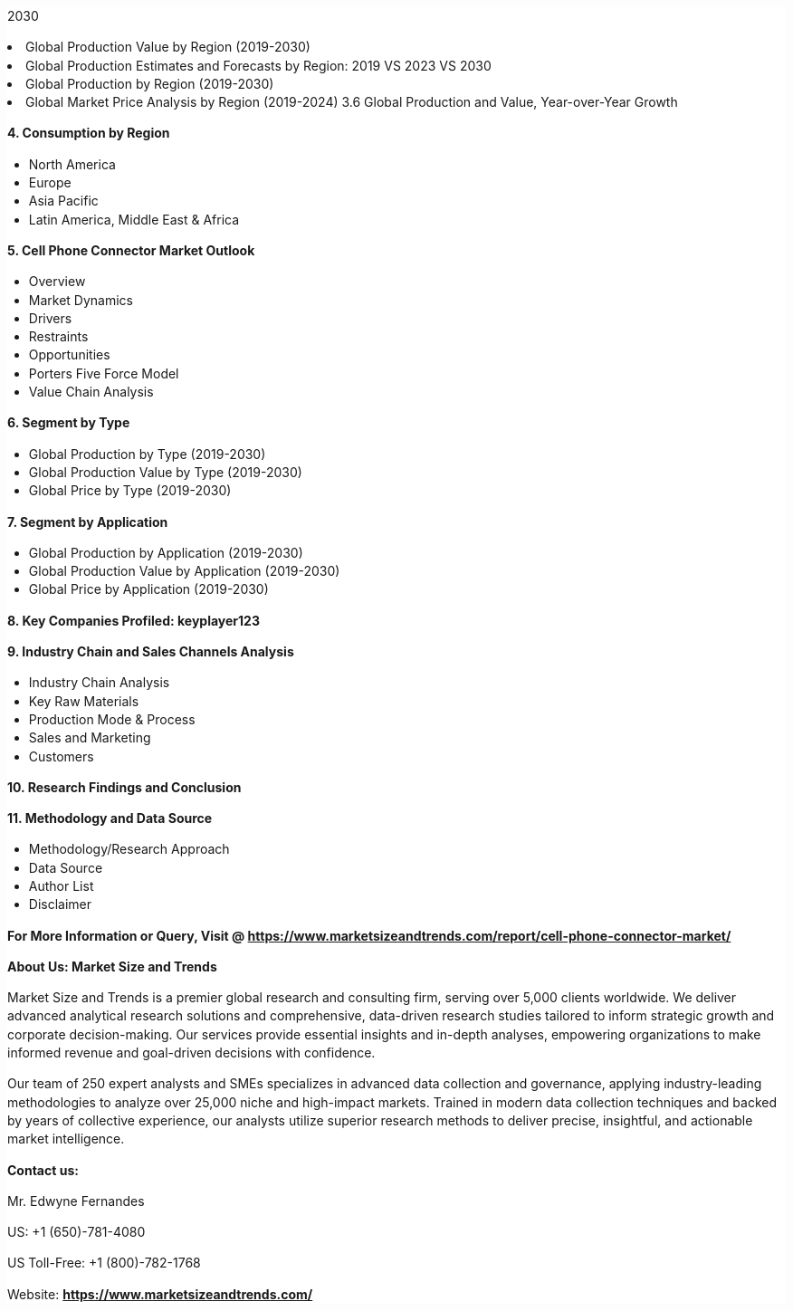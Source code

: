 2030</li><li>Global Production Value by Region (2019-2030)</li><li>Global Production Estimates and Forecasts by Region: 2019 VS 2023 VS 2030</li><li>Global Production by Region (2019-2030)</li><li>Global Market Price Analysis by Region (2019-2024) 3.6 Global Production and Value, Year-over-Year Growth</li></ul><p><strong>4. Consumption by Region</strong></p><ul><li>North America</li><li>Europe</li><li>Asia Pacific</li><li>Latin America, Middle East &amp; Africa</li></ul><p><strong>5. Cell Phone Connector Market Outlook</strong></p><ul><li>Overview</li><li>Market Dynamics</li><li>Drivers</li><li>Restraints</li><li>Opportunities</li><li>Porters Five Force Model</li><li>Value Chain Analysis&nbsp;</li></ul><p><strong>6. Segment by Type</strong></p><ul><li>Global Production by Type (2019-2030)</li><li>Global Production Value by Type (2019-2030)</li><li>Global Price by Type (2019-2030)</li></ul><p><strong>7. Segment by Application</strong></p><ul><li>Global Production by Application (2019-2030)</li><li>Global Production Value by Application (2019-2030)</li><li>Global Price by Application (2019-2030)</li></ul><p><strong>8. Key Companies Profiled: keyplayer123</strong></p><p><strong>9. Industry Chain and Sales Channels Analysis</strong></p><ul><li>Industry Chain Analysis</li><li>Key Raw Materials</li><li>Production Mode &amp; Process</li><li>Sales and Marketing</li><li>Customers</li></ul><p><strong>10. Research Findings and Conclusion</strong></p><p><strong>11. Methodology and Data Source</strong></p><ul><li>Methodology/Research Approach</li><li>Data Source</li><li>Author List</li><li>Disclaimer</li></ul></p><p><strong>For More Information or Query, Visit @ <a href="https://www.marketsizeandtrends.com/report/cell-phone-connector-market/">https://www.marketsizeandtrends.com/report/cell-phone-connector-market/</a></strong></p><p><strong>About Us: Market Size and Trends</strong></p><p>Market Size and Trends is a premier global research and consulting firm, serving over 5,000 clients worldwide. We deliver advanced analytical research solutions and comprehensive, data-driven research studies tailored to inform strategic growth and corporate decision-making. Our services provide essential insights and in-depth analyses, empowering organizations to make informed revenue and goal-driven decisions with confidence.</p><p>Our team of 250 expert analysts and SMEs specializes in advanced data collection and governance, applying industry-leading methodologies to analyze over 25,000 niche and high-impact markets. Trained in modern data collection techniques and backed by years of collective experience, our analysts utilize superior research methods to deliver precise, insightful, and actionable market intelligence.</p><p><strong>Contact us:</strong></p><p>Mr. Edwyne Fernandes</p><p>US: +1 (650)-781-4080</p><p>US Toll-Free: +1 (800)-782-1768</p><p>Website: <strong><a href="https://www.marketsizeandtrends.com/">https://www.marketsizeandtrends.com/</a></strong></p>
